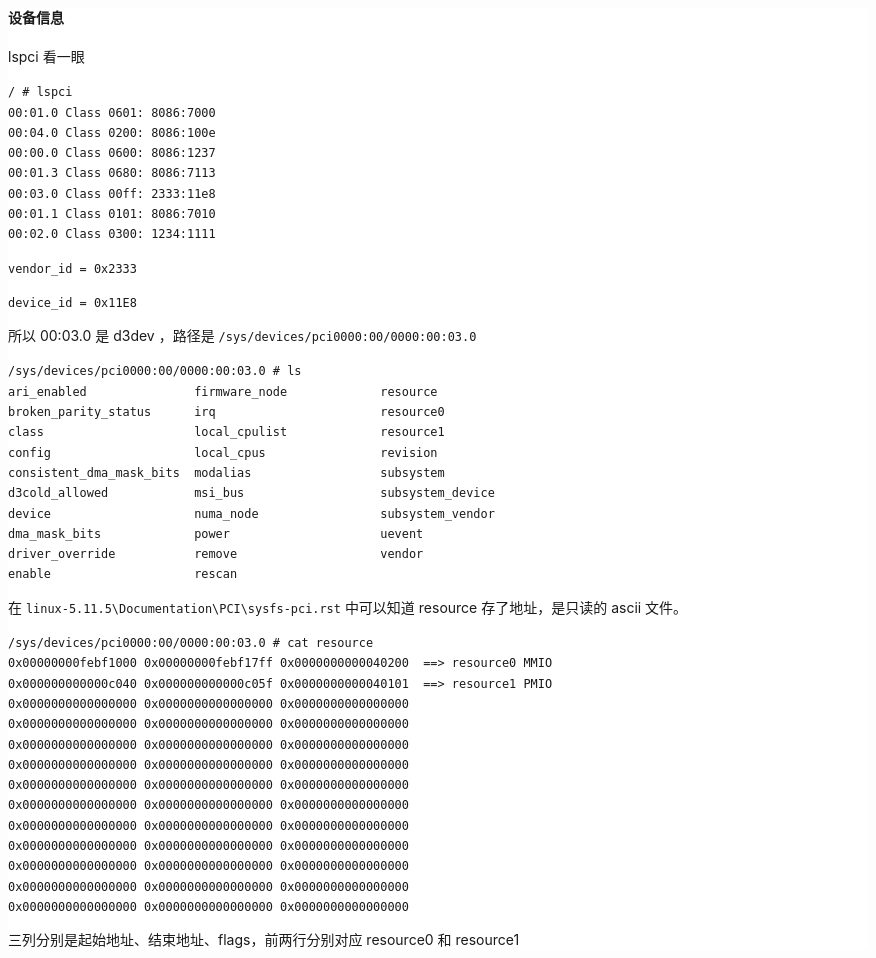 

#### 设备信息

lspci 看一眼

```
/ # lspci
00:01.0 Class 0601: 8086:7000
00:04.0 Class 0200: 8086:100e
00:00.0 Class 0600: 8086:1237
00:01.3 Class 0680: 8086:7113
00:03.0 Class 00ff: 2333:11e8
00:01.1 Class 0101: 8086:7010
00:02.0 Class 0300: 1234:1111
```

`vendor_id = 0x2333`

`device_id = 0x11E8`

所以 00:03.0 是 d3dev ，路径是 `/sys/devices/pci0000:00/0000:00:03.0`

```shell
/sys/devices/pci0000:00/0000:00:03.0 # ls
ari_enabled               firmware_node             resource
broken_parity_status      irq                       resource0
class                     local_cpulist             resource1
config                    local_cpus                revision
consistent_dma_mask_bits  modalias                  subsystem
d3cold_allowed            msi_bus                   subsystem_device
device                    numa_node                 subsystem_vendor
dma_mask_bits             power                     uevent
driver_override           remove                    vendor
enable                    rescan
```

在 `linux-5.11.5\Documentation\PCI\sysfs-pci.rst` 中可以知道 resource 存了地址，是只读的 ascii 文件。

```shell
/sys/devices/pci0000:00/0000:00:03.0 # cat resource
0x00000000febf1000 0x00000000febf17ff 0x0000000000040200  ==> resource0 MMIO
0x000000000000c040 0x000000000000c05f 0x0000000000040101  ==> resource1 PMIO
0x0000000000000000 0x0000000000000000 0x0000000000000000
0x0000000000000000 0x0000000000000000 0x0000000000000000
0x0000000000000000 0x0000000000000000 0x0000000000000000
0x0000000000000000 0x0000000000000000 0x0000000000000000
0x0000000000000000 0x0000000000000000 0x0000000000000000
0x0000000000000000 0x0000000000000000 0x0000000000000000
0x0000000000000000 0x0000000000000000 0x0000000000000000
0x0000000000000000 0x0000000000000000 0x0000000000000000
0x0000000000000000 0x0000000000000000 0x0000000000000000
0x0000000000000000 0x0000000000000000 0x0000000000000000
0x0000000000000000 0x0000000000000000 0x0000000000000000
```

三列分别是起始地址、结束地址、flags，前两行分别对应 resource0 和 resource1
